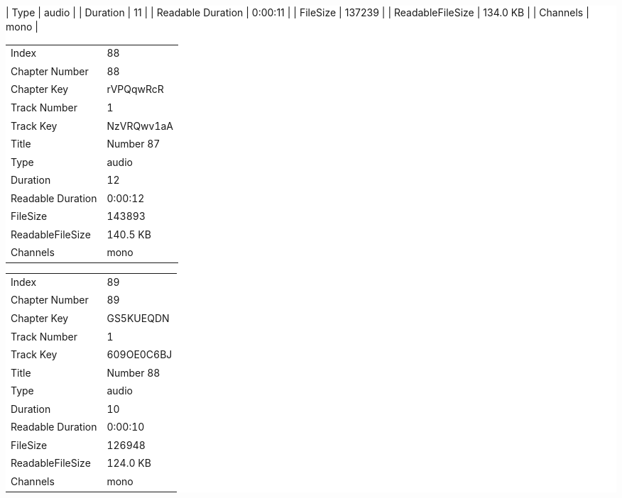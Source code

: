 | Type | audio |
| Duration | 11 |
| Readable Duration | 0:00:11 |
| FileSize | 137239 |
| ReadableFileSize | 134.0 KB |
| Channels | mono |

|  |  |
| - | - |
| Index | 88 |
| Chapter Number | 88 |
| Chapter Key | rVPQqwRcR |
| Track Number | 1 |
| Track Key | NzVRQwv1aA |
| Title | Number 87 |
| Type | audio |
| Duration | 12 |
| Readable Duration | 0:00:12 |
| FileSize | 143893 |
| ReadableFileSize | 140.5 KB |
| Channels | mono |

|  |  |
| - | - |
| Index | 89 |
| Chapter Number | 89 |
| Chapter Key | GS5KUEQDN |
| Track Number | 1 |
| Track Key | 609OE0C6BJ |
| Title | Number 88 |
| Type | audio |
| Duration | 10 |
| Readable Duration | 0:00:10 |
| FileSize | 126948 |
| ReadableFileSize | 124.0 KB |
| Channels | mono |
